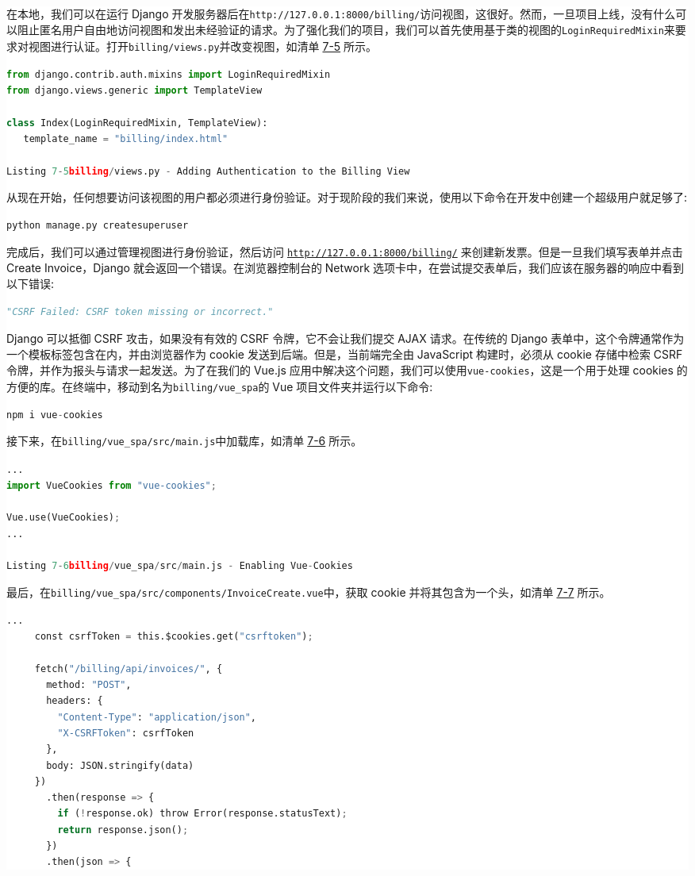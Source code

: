 在本地，我们可以在运行 Django 开发服务器后在`http://127.0.0.1:8000/billing/`访问视图，这很好。然而，一旦项目上线，没有什么可以阻止匿名用户自由地访问视图和发出未经验证的请求。为了强化我们的项目，我们可以首先使用基于类的视图的`LoginRequiredMixin`来要求对视图进行认证。打开`billing/views.py`并改变视图，如清单 [7-5](#PC5) 所示。

```py
from django.contrib.auth.mixins import LoginRequiredMixin
from django.views.generic import TemplateView

class Index(LoginRequiredMixin, TemplateView):
   template_name = "billing/index.html"

Listing 7-5billing/views.py - Adding Authentication to the Billing View

```

从现在开始，任何想要访问该视图的用户都必须进行身份验证。对于现阶段的我们来说，使用以下命令在开发中创建一个超级用户就足够了:

```py
python manage.py createsuperuser

```

完成后，我们可以通过管理视图进行身份验证，然后访问 [`http://127.0.0.1:8000/billing/`](http://127.0.0.1:8000/billing/) 来创建新发票。但是一旦我们填写表单并点击 Create Invoice，Django 就会返回一个错误。在浏览器控制台的 Network 选项卡中，在尝试提交表单后，我们应该在服务器的响应中看到以下错误:

```py
"CSRF Failed: CSRF token missing or incorrect."

```

Django 可以抵御 CSRF 攻击，如果没有有效的 CSRF 令牌，它不会让我们提交 AJAX 请求。在传统的 Django 表单中，这个令牌通常作为一个模板标签包含在内，并由浏览器作为 cookie 发送到后端。但是，当前端完全由 JavaScript 构建时，必须从 cookie 存储中检索 CSRF 令牌，并作为报头与请求一起发送。为了在我们的 Vue.js 应用中解决这个问题，我们可以使用`vue-cookies`，这是一个用于处理 cookies 的方便的库。在终端中，移动到名为`billing/vue_spa`的 Vue 项目文件夹并运行以下命令:

```py
npm i vue-cookies

```

接下来，在`billing/vue_spa/src/main.js`中加载库，如清单 [7-6](#PC9) 所示。

```py
...
import VueCookies from "vue-cookies";

Vue.use(VueCookies);
...

Listing 7-6billing/vue_spa/src/main.js - Enabling Vue-Cookies

```

最后，在`billing/vue_spa/src/components/InvoiceCreate.vue`中，获取 cookie 并将其包含为一个头，如清单 [7-7](#PC10) 所示。

```py
...
     const csrfToken = this.$cookies.get("csrftoken");

     fetch("/billing/api/invoices/", {
       method: "POST",
       headers: {
         "Content-Type": "application/json",
         "X-CSRFToken": csrfToken
       },
       body: JSON.stringify(data)
     })
       .then(response => {
         if (!response.ok) throw Error(response.statusText);
         return response.json();
       })
       .then(json => {
```